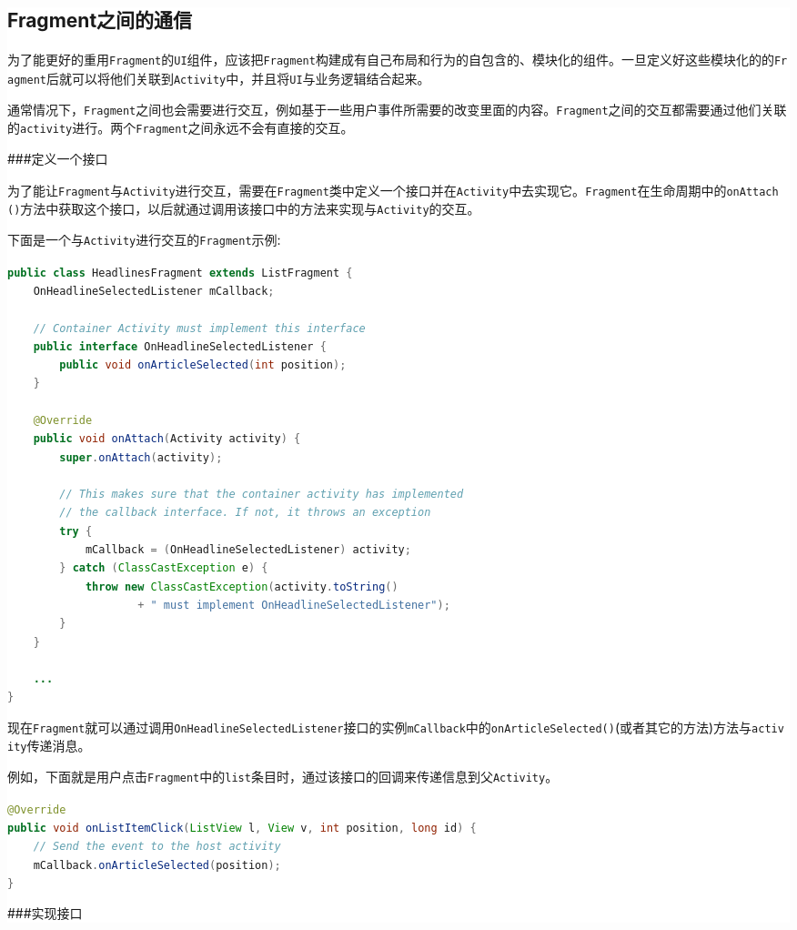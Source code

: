 Fragment之间的通信
---

为了能更好的重用`Fragment`的`UI`组件，应该把`Fragment`构建成有自己布局和行为的自包含的、模块化的组件。一旦定义好这些模块化的的`Fragment`后就可以将他们关联到`Activity`中，并且将`UI`与业务逻辑结合起来。

通常情况下，`Fragment`之间也会需要进行交互，例如基于一些用户事件所需要的改变里面的内容。`Fragment`之间的交互都需要通过他们关联的`activity`进行。两个`Fragment`之间永远不会有直接的交互。

###定义一个接口

为了能让`Fragment`与`Activity`进行交互，需要在`Fragment`类中定义一个接口并在`Activity`中去实现它。`Fragment`在生命周期中的`onAttach()`方法中获取这个接口，以后就通过调用该接口中的方法来实现与`Activity`的交互。

下面是一个与`Activity`进行交互的`Fragment`示例:
```java
public class HeadlinesFragment extends ListFragment {
    OnHeadlineSelectedListener mCallback;

    // Container Activity must implement this interface
    public interface OnHeadlineSelectedListener {
        public void onArticleSelected(int position);
    }

    @Override
    public void onAttach(Activity activity) {
        super.onAttach(activity);
        
        // This makes sure that the container activity has implemented
        // the callback interface. If not, it throws an exception
        try {
            mCallback = (OnHeadlineSelectedListener) activity;
        } catch (ClassCastException e) {
            throw new ClassCastException(activity.toString()
                    + " must implement OnHeadlineSelectedListener");
        }
    }
    
    ...
}
```
现在`Fragment`就可以通过调用`OnHeadlineSelectedListener`接口的实例`mCallback`中的`onArticleSelected()`(或者其它的方法)方法与`activity`传递消息。

例如，下面就是用户点击`Fragment`中的`list`条目时，通过该接口的回调来传递信息到父`Activity`。
```java
@Override
public void onListItemClick(ListView l, View v, int position, long id) {
	// Send the event to the host activity
	mCallback.onArticleSelected(position);
}
```

###实现接口
